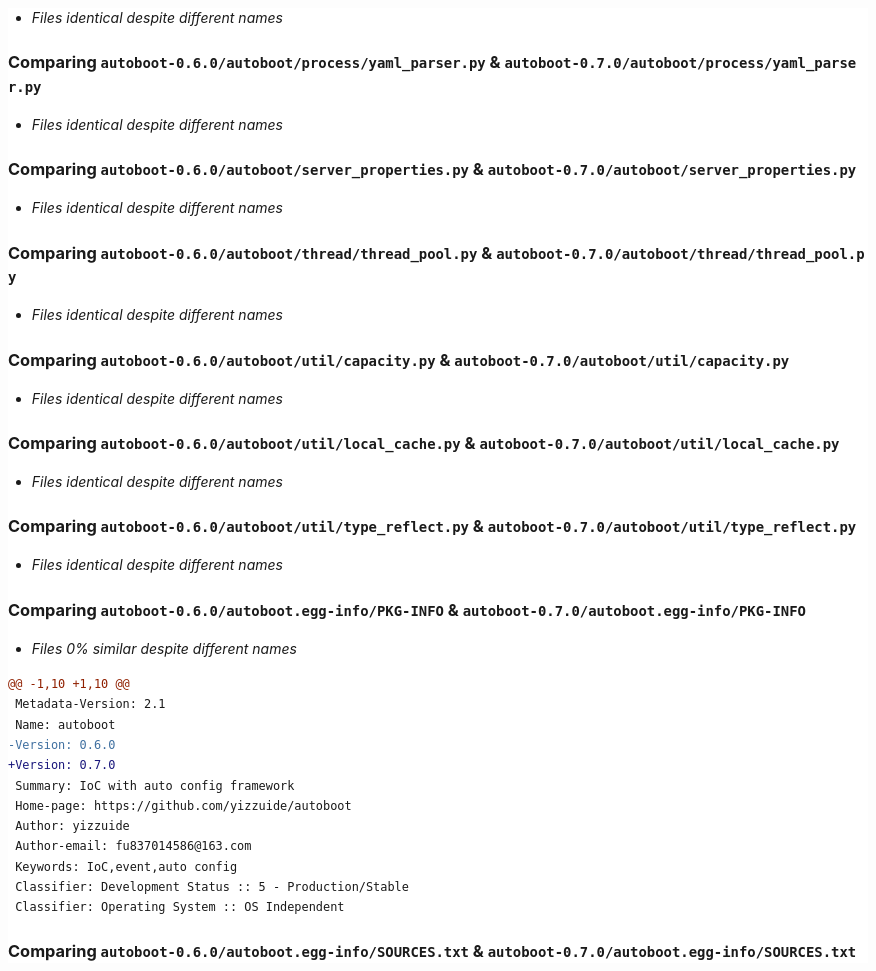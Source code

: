  * *Files identical despite different names*

### Comparing `autoboot-0.6.0/autoboot/process/yaml_parser.py` & `autoboot-0.7.0/autoboot/process/yaml_parser.py`

 * *Files identical despite different names*

### Comparing `autoboot-0.6.0/autoboot/server_properties.py` & `autoboot-0.7.0/autoboot/server_properties.py`

 * *Files identical despite different names*

### Comparing `autoboot-0.6.0/autoboot/thread/thread_pool.py` & `autoboot-0.7.0/autoboot/thread/thread_pool.py`

 * *Files identical despite different names*

### Comparing `autoboot-0.6.0/autoboot/util/capacity.py` & `autoboot-0.7.0/autoboot/util/capacity.py`

 * *Files identical despite different names*

### Comparing `autoboot-0.6.0/autoboot/util/local_cache.py` & `autoboot-0.7.0/autoboot/util/local_cache.py`

 * *Files identical despite different names*

### Comparing `autoboot-0.6.0/autoboot/util/type_reflect.py` & `autoboot-0.7.0/autoboot/util/type_reflect.py`

 * *Files identical despite different names*

### Comparing `autoboot-0.6.0/autoboot.egg-info/PKG-INFO` & `autoboot-0.7.0/autoboot.egg-info/PKG-INFO`

 * *Files 0% similar despite different names*

```diff
@@ -1,10 +1,10 @@
 Metadata-Version: 2.1
 Name: autoboot
-Version: 0.6.0
+Version: 0.7.0
 Summary: IoC with auto config framework
 Home-page: https://github.com/yizzuide/autoboot
 Author: yizzuide
 Author-email: fu837014586@163.com
 Keywords: IoC,event,auto config
 Classifier: Development Status :: 5 - Production/Stable
 Classifier: Operating System :: OS Independent
```

### Comparing `autoboot-0.6.0/autoboot.egg-info/SOURCES.txt` & `autoboot-0.7.0/autoboot.egg-info/SOURCES.txt`
